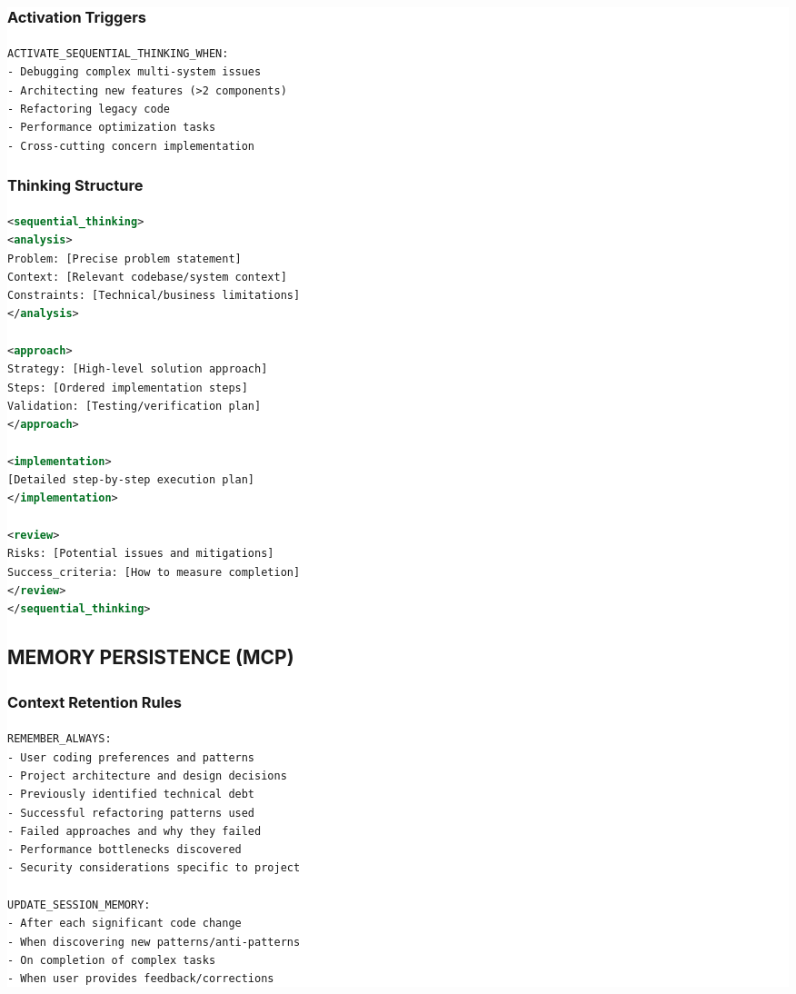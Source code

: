 ### Activation Triggers
```
ACTIVATE_SEQUENTIAL_THINKING_WHEN:
- Debugging complex multi-system issues
- Architecting new features (>2 components)
- Refactoring legacy code
- Performance optimization tasks
- Cross-cutting concern implementation
```

### Thinking Structure
```xml
<sequential_thinking>
<analysis>
Problem: [Precise problem statement]
Context: [Relevant codebase/system context]
Constraints: [Technical/business limitations]
</analysis>

<approach>
Strategy: [High-level solution approach]
Steps: [Ordered implementation steps]
Validation: [Testing/verification plan]
</approach>

<implementation>
[Detailed step-by-step execution plan]
</implementation>

<review>
Risks: [Potential issues and mitigations]
Success_criteria: [How to measure completion]
</review>
</sequential_thinking>
```

## MEMORY PERSISTENCE (MCP)

### Context Retention Rules
```
REMEMBER_ALWAYS:
- User coding preferences and patterns
- Project architecture and design decisions
- Previously identified technical debt
- Successful refactoring patterns used
- Failed approaches and why they failed
- Performance bottlenecks discovered
- Security considerations specific to project

UPDATE_SESSION_MEMORY:
- After each significant code change
- When discovering new patterns/anti-patterns  
- On completion of complex tasks
- When user provides feedback/corrections
```

